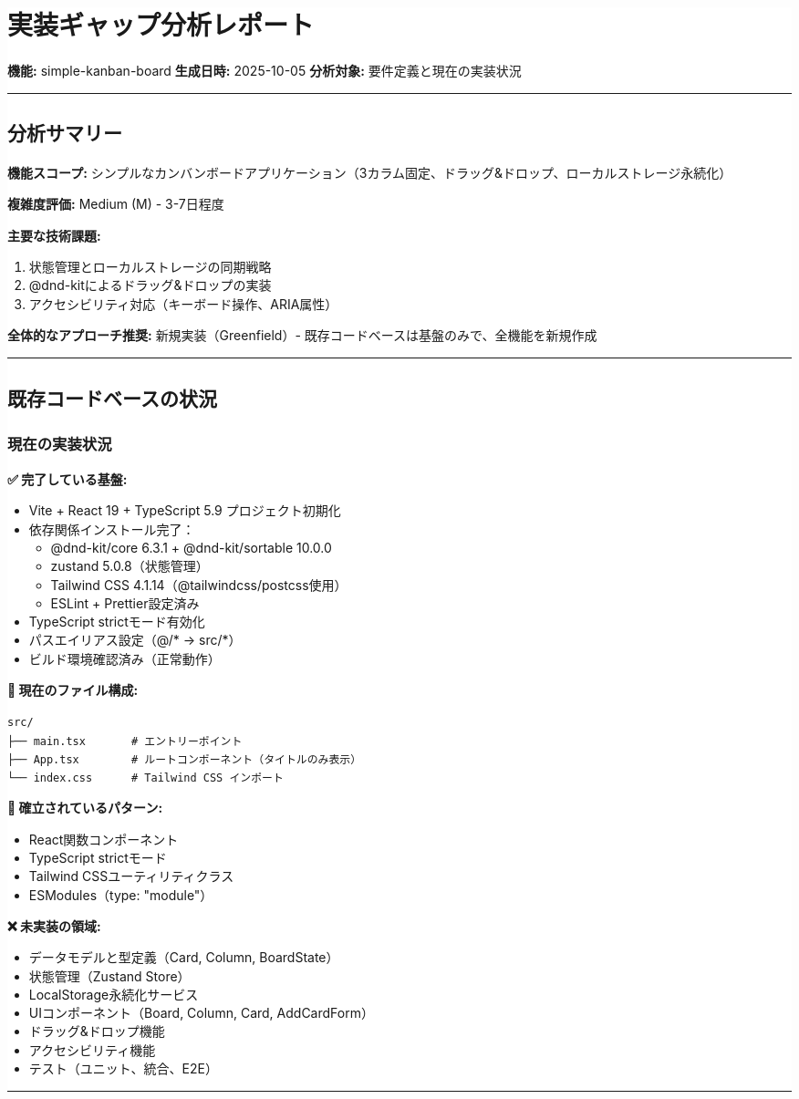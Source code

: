 # 実装ギャップ分析レポート

**機能:** simple-kanban-board
**生成日時:** 2025-10-05
**分析対象:** 要件定義と現在の実装状況

---

## 分析サマリー

**機能スコープ:** シンプルなカンバンボードアプリケーション（3カラム固定、ドラッグ&ドロップ、ローカルストレージ永続化）

**複雑度評価:** Medium (M) - 3-7日程度

**主要な技術課題:**
1. 状態管理とローカルストレージの同期戦略
2. @dnd-kitによるドラッグ&ドロップの実装
3. アクセシビリティ対応（キーボード操作、ARIA属性）

**全体的なアプローチ推奨:** 新規実装（Greenfield）- 既存コードベースは基盤のみで、全機能を新規作成

---

## 既存コードベースの状況

### 現在の実装状況

**✅ 完了している基盤:**
- Vite + React 19 + TypeScript 5.9 プロジェクト初期化
- 依存関係インストール完了：
  - @dnd-kit/core 6.3.1 + @dnd-kit/sortable 10.0.0
  - zustand 5.0.8（状態管理）
  - Tailwind CSS 4.1.14（@tailwindcss/postcss使用）
  - ESLint + Prettier設定済み
- TypeScript strictモード有効化
- パスエイリアス設定（@/* → src/*）
- ビルド環境確認済み（正常動作）

**📁 現在のファイル構成:**
```
src/
├── main.tsx       # エントリーポイント
├── App.tsx        # ルートコンポーネント（タイトルのみ表示）
└── index.css      # Tailwind CSS インポート
```

**🔧 確立されているパターン:**
- React関数コンポーネント
- TypeScript strictモード
- Tailwind CSSユーティリティクラス
- ESModules（type: "module"）

**❌ 未実装の領域:**
- データモデルと型定義（Card, Column, BoardState）
- 状態管理（Zustand Store）
- LocalStorage永続化サービス
- UIコンポーネント（Board, Column, Card, AddCardForm）
- ドラッグ&ドロップ機能
- アクセシビリティ機能
- テスト（ユニット、統合、E2E）

---
